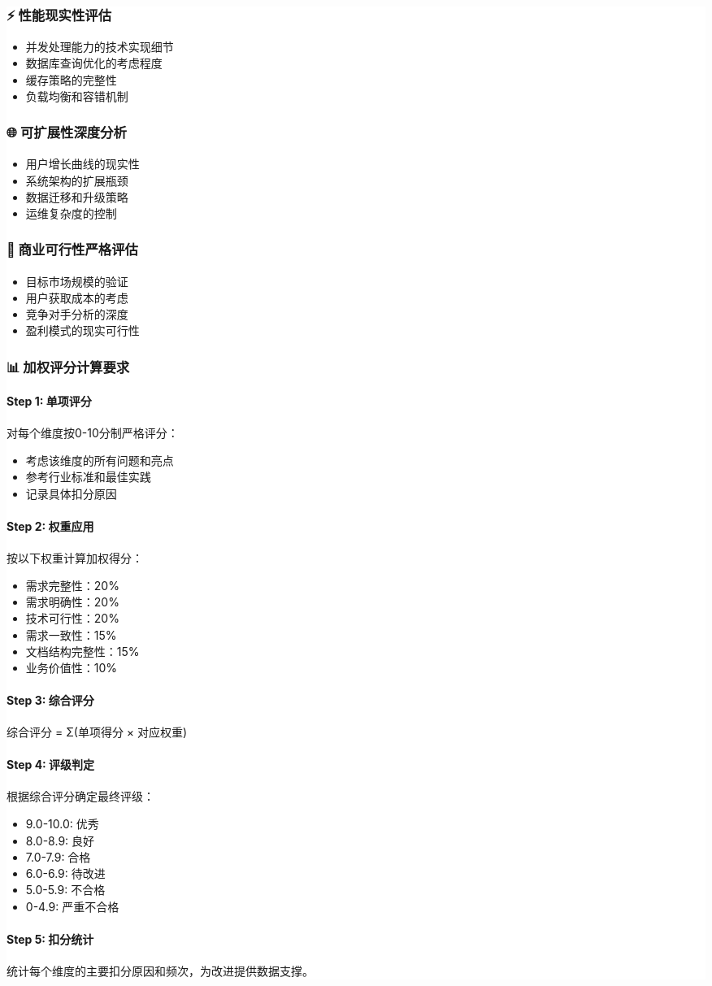 ### ⚡ 性能现实性评估
- 并发处理能力的技术实现细节
- 数据库查询优化的考虑程度
- 缓存策略的完整性
- 负载均衡和容错机制

### 🌐 可扩展性深度分析
- 用户增长曲线的现实性
- 系统架构的扩展瓶颈
- 数据迁移和升级策略
- 运维复杂度的控制

### 💼 商业可行性严格评估
- 目标市场规模的验证
- 用户获取成本的考虑
- 竞争对手分析的深度
- 盈利模式的现实可行性

### 📊 加权评分计算要求

#### Step 1: 单项评分
对每个维度按0-10分制严格评分：
- 考虑该维度的所有问题和亮点
- 参考行业标准和最佳实践
- 记录具体扣分原因

#### Step 2: 权重应用
按以下权重计算加权得分：
- 需求完整性：20%
- 需求明确性：20%  
- 技术可行性：20%
- 需求一致性：15%
- 文档结构完整性：15%
- 业务价值性：10%

#### Step 3: 综合评分
综合评分 = Σ(单项得分 × 对应权重)

#### Step 4: 评级判定
根据综合评分确定最终评级：
- 9.0-10.0: 优秀
- 8.0-8.9: 良好
- 7.0-7.9: 合格
- 6.0-6.9: 待改进
- 5.0-5.9: 不合格
- 0-4.9: 严重不合格

#### Step 5: 扣分统计
统计每个维度的主要扣分原因和频次，为改进提供数据支撑。
